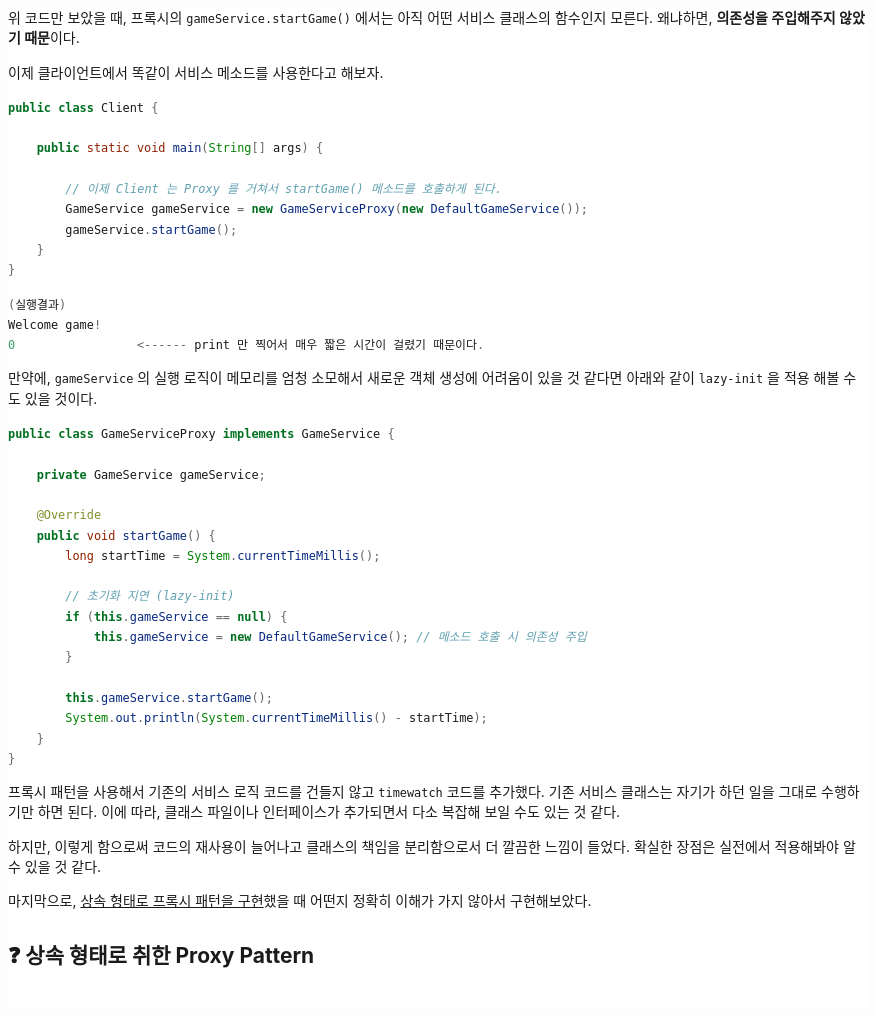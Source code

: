 위 코드만 보았을 때, 프록시의 `gameService.startGame()` 에서는 아직 어떤 서비스 클래스의 함수인지 모른다.
왜냐하면, **의존성을 주입해주지 않았기 때문**이다.

이제 클라이언트에서 똑같이 서비스 메소드를 사용한다고 해보자.

```java
public class Client {

    public static void main(String[] args) {

        // 이제 Client 는 Proxy 를 거쳐서 startGame() 메소드를 호출하게 된다.
        GameService gameService = new GameServiceProxy(new DefaultGameService());
        gameService.startGame();
    }
}
```

```java
(실행결과)
Welcome game!
0                 <------ print 만 찍어서 매우 짧은 시간이 걸렸기 때문이다.
```

만약에, `gameService` 의 실행 로직이 메모리를 엄청 소모해서 새로운 객체 생성에 어려움이 있을 것 같다면 아래와 같이 `lazy-init` 을 적용 해볼 수도 있을 것이다.


```java
public class GameServiceProxy implements GameService {

    private GameService gameService;

    @Override
    public void startGame() {
        long startTime = System.currentTimeMillis();

        // 초기화 지연 (lazy-init)
        if (this.gameService == null) {
            this.gameService = new DefaultGameService(); // 메소드 호출 시 의존성 주입
        }

        this.gameService.startGame();
        System.out.println(System.currentTimeMillis() - startTime);
    }
}
```

프록시 패턴을 사용해서 기존의 서비스 로직 코드를 건들지 않고 `timewatch` 코드를 추가했다. 기존 서비스 클래스는 자기가 하던 일을 그대로 수행하기만 하면 된다. 이에 따라, 클래스 파일이나 인터페이스가 추가되면서 다소 복잡해 보일 수도 있는 것 같다.

하지만, 이렇게 함으로써 코드의 재사용이 늘어나고 클래스의 책임을 분리함으로서 더 깔끔한 느낌이 들었다. 확실한 장점은 실전에서 적용해봐야 알 수 있을 것 같다.

마지막으로, [상속 형태로 프록시 패턴을 구현](#target)했을 때 어떤지 정확히 이해가 가지 않아서 구현해보았다.

## ❓ 상속 형태로 취한 Proxy Pattern
<br>
